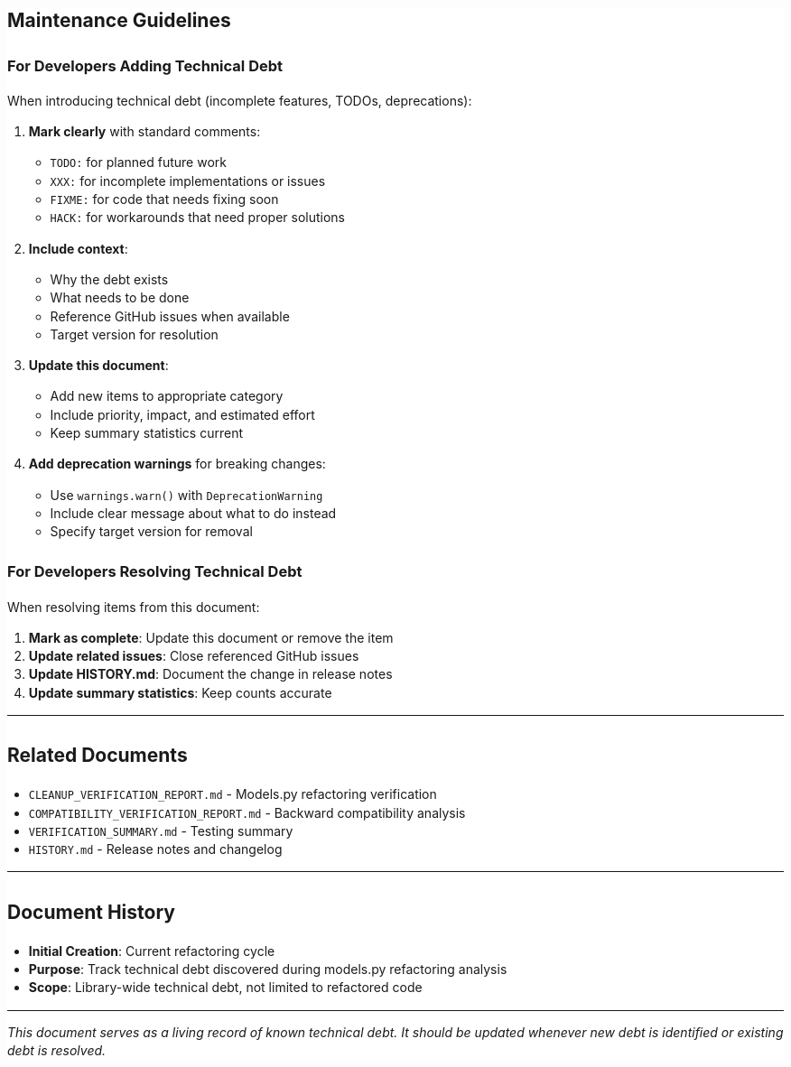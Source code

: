 
## Maintenance Guidelines

### For Developers Adding Technical Debt

When introducing technical debt (incomplete features, TODOs, deprecations):

1. **Mark clearly** with standard comments:
   - `TODO:` for planned future work
   - `XXX:` for incomplete implementations or issues
   - `FIXME:` for code that needs fixing soon
   - `HACK:` for workarounds that need proper solutions

2. **Include context**:
   - Why the debt exists
   - What needs to be done
   - Reference GitHub issues when available
   - Target version for resolution

3. **Update this document**:
   - Add new items to appropriate category
   - Include priority, impact, and estimated effort
   - Keep summary statistics current

4. **Add deprecation warnings** for breaking changes:
   - Use `warnings.warn()` with `DeprecationWarning`
   - Include clear message about what to do instead
   - Specify target version for removal

### For Developers Resolving Technical Debt

When resolving items from this document:

1. **Mark as complete**: Update this document or remove the item
2. **Update related issues**: Close referenced GitHub issues
3. **Update HISTORY.md**: Document the change in release notes
4. **Update summary statistics**: Keep counts accurate

---

## Related Documents

- `CLEANUP_VERIFICATION_REPORT.md` - Models.py refactoring verification
- `COMPATIBILITY_VERIFICATION_REPORT.md` - Backward compatibility analysis
- `VERIFICATION_SUMMARY.md` - Testing summary
- `HISTORY.md` - Release notes and changelog

---

## Document History

- **Initial Creation**: Current refactoring cycle
- **Purpose**: Track technical debt discovered during models.py refactoring analysis
- **Scope**: Library-wide technical debt, not limited to refactored code

---

*This document serves as a living record of known technical debt. It should be updated whenever new debt is identified or existing debt is resolved.*
